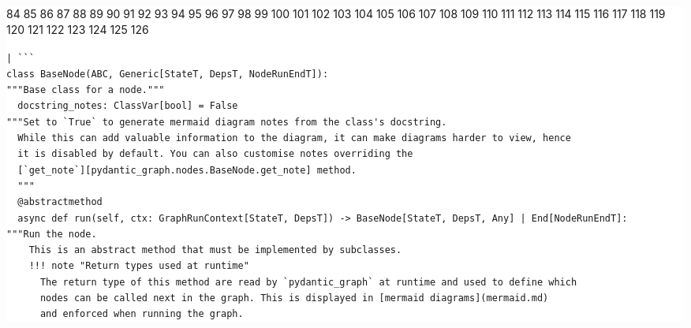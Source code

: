  84
 85
 86
 87
 88
 89
 90
 91
 92
 93
 94
 95
 96
 97
 98
 99
100
101
102
103
104
105
106
107
108
109
110
111
112
113
114
115
116
117
118
119
120
121
122
123
124
125
126
```
| ```
class BaseNode(ABC, Generic[StateT, DepsT, NodeRunEndT]):
"""Base class for a node."""
  docstring_notes: ClassVar[bool] = False
"""Set to `True` to generate mermaid diagram notes from the class's docstring.
  While this can add valuable information to the diagram, it can make diagrams harder to view, hence
  it is disabled by default. You can also customise notes overriding the
  [`get_note`][pydantic_graph.nodes.BaseNode.get_note] method.
  """
  @abstractmethod
  async def run(self, ctx: GraphRunContext[StateT, DepsT]) -> BaseNode[StateT, DepsT, Any] | End[NodeRunEndT]:
"""Run the node.
    This is an abstract method that must be implemented by subclasses.
    !!! note "Return types used at runtime"
      The return type of this method are read by `pydantic_graph` at runtime and used to define which
      nodes can be called next in the graph. This is displayed in [mermaid diagrams](mermaid.md)
      and enforced when running the graph.
```